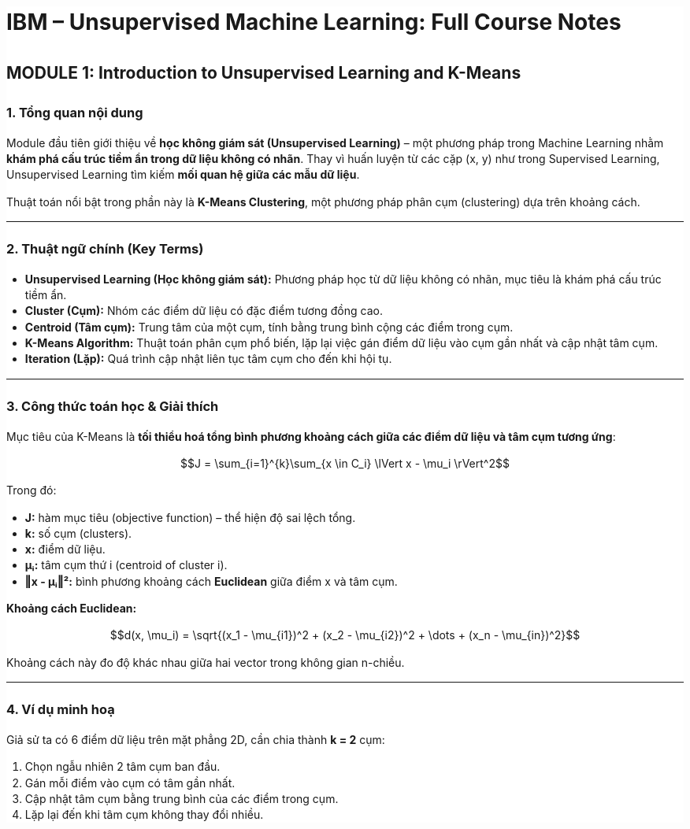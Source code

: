 # IBM – Unsupervised Machine Learning: Full Course Notes

## **MODULE 1: Introduction to Unsupervised Learning and K-Means**

### **1. Tổng quan nội dung**
Module đầu tiên giới thiệu về **học không giám sát (Unsupervised Learning)** – một phương pháp trong Machine Learning nhằm **khám phá cấu trúc tiềm ẩn trong dữ liệu không có nhãn**. Thay vì huấn luyện từ các cặp (x, y) như trong Supervised Learning, Unsupervised Learning tìm kiếm **mối quan hệ giữa các mẫu dữ liệu**.

Thuật toán nổi bật trong phần này là **K-Means Clustering**, một phương pháp phân cụm (clustering) dựa trên khoảng cách.

---

### **2. Thuật ngữ chính (Key Terms)**
- **Unsupervised Learning (Học không giám sát):** Phương pháp học từ dữ liệu không có nhãn, mục tiêu là khám phá cấu trúc tiềm ẩn.
- **Cluster (Cụm):** Nhóm các điểm dữ liệu có đặc điểm tương đồng cao.
- **Centroid (Tâm cụm):** Trung tâm của một cụm, tính bằng trung bình cộng các điểm trong cụm.
- **K-Means Algorithm:** Thuật toán phân cụm phổ biến, lặp lại việc gán điểm dữ liệu vào cụm gần nhất và cập nhật tâm cụm.
- **Iteration (Lặp):** Quá trình cập nhật liên tục tâm cụm cho đến khi hội tụ.

---

### **3. Công thức toán học & Giải thích**
Mục tiêu của K-Means là **tối thiểu hoá tổng bình phương khoảng cách giữa các điểm dữ liệu và tâm cụm tương ứng**:

$$J = \sum_{i=1}^{k}\sum_{x \in C_i} \lVert x - \mu_i \rVert^2$$

Trong đó:
- **J:** hàm mục tiêu (objective function) – thể hiện độ sai lệch tổng.
- **k:** số cụm (clusters).
- **x:** điểm dữ liệu.
- **μᵢ:** tâm cụm thứ i (centroid of cluster i).
- **‖x - μᵢ‖²:** bình phương khoảng cách **Euclidean** giữa điểm x và tâm cụm.

**Khoảng cách Euclidean:**

$$d(x, \mu_i) = \sqrt{(x_1 - \mu_{i1})^2 + (x_2 - \mu_{i2})^2 + \dots + (x_n - \mu_{in})^2}$$

Khoảng cách này đo độ khác nhau giữa hai vector trong không gian n-chiều.

---

### **4. Ví dụ minh hoạ**
Giả sử ta có 6 điểm dữ liệu trên mặt phẳng 2D, cần chia thành **k = 2** cụm:

1. Chọn ngẫu nhiên 2 tâm cụm ban đầu.
2. Gán mỗi điểm vào cụm có tâm gần nhất.
3. Cập nhật tâm cụm bằng trung bình của các điểm trong cụm.
4. Lặp lại đến khi tâm cụm không thay đổi nhiều.
